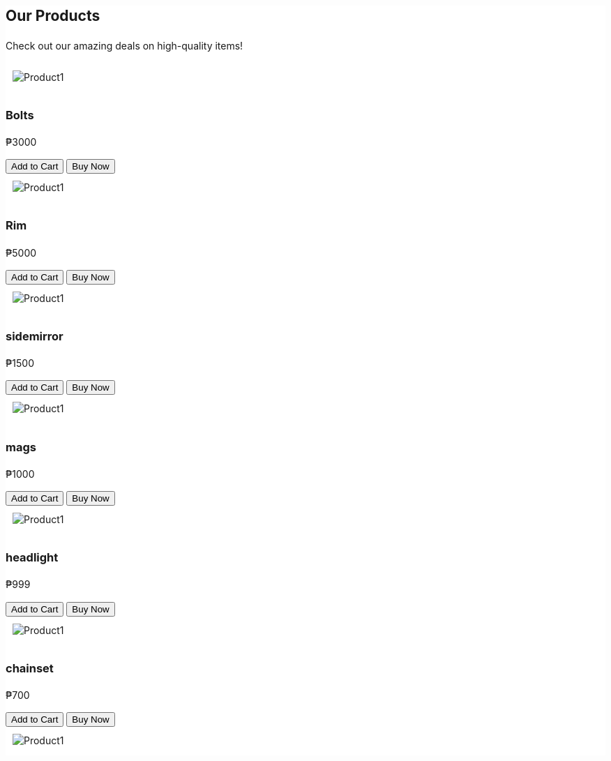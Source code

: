 <div id="product" class="content hidden">
    <h2>Our Products</h2>
    <p>Check out our amazing deals on high-quality items!</p>
    <div class="product-item">
        <img src="C:\Users\faye angelie\OneDrive\Desktop\Iron House Garage\Motor Accessories\bolts1.jpg" alt="Product1" style="width: 150px; margin: 10px;">
        <h3>Bolts</h3>
        <p>₱3000</p>
        <div class="product-actions">
            <button onclick="addToCart('bolts1')">Add to Cart</button>
            <button onclick="showPaymentOptions('bolts1')">Buy Now</button>
        </div>
    </div>
    <div class="product-item">
        <img src="C:\Users\faye angelie\OneDrive\Desktop\Iron House Garage\Motor Accessories\rim2.jpg" alt="Product1" style="width: 150px; margin: 10px;">
            <h3>Rim</h3>
            <p>₱5000</p>
        <div class="product-actions">
            <button onclick="addToCart('Product 2')">Add to Cart</button>
            <button onclick="showPaymentOptions('Product 2')">Buy Now</button>
        </div>
    </div>
    <div class="product-item">
        <img src="Motor Accessories/sidemirror3.jpg" alt="Product1" style="width: 150px; margin: 10px;">
            <h3>sidemirror</h3>
            <p>₱1500</p>
        <div class="product-actions">
            <button onclick="addToCart('sidemirror3')">Add to Cart</button>
            <button onclick="showPaymentOptions('sidemirror3')">Buy Now</button>
        </div>
    </div>
    <div class="product-item">
        <img src="Motor Accessories/mags4.jpg" alt="Product1" style="width: 150px; margin: 10px;">
            <h3>mags</h3>
            <p>₱1000</p>
        <div class="product-actions">
            <button onclick="addToCart('mags4')">Add to Cart</button>
            <button onclick="showPaymentOptions('mags4')">Buy Now</button>
            </div>
    </div>
    <div class="product-item">
        <img src="Motor Accessories/headlight5.jpg" alt="Product1" style="width: 150px; margin: 10px;">
            <h3>headlight</h3>
            <p>₱999</p>
        <div class="product-actions">
            <button onclick="addToCart('headlight5')">Add to Cart</button>
            <button onclick="showPaymentOptions('headlight5')">Buy Now</button>
            </div>
    </div>
    <div class="product-item">
        <img src="Motor Accessories/chainset6.jpg" alt="Product1" style="width: 150px; margin: 10px;">
           <h3>chainset</h3>
           <p>₱700</p>
        <div class="product-actions">
           <button onclick="addToCart('chainset6')">Add to Cart</button>
           <button onclick="showPaymentOptions('chainset6')">Buy Now</button>
           </div>
    </div>
    <div class="product-item">
        <img src="Motor Accessories/tire7.jpg" alt="Product1" style="width: 150px; margin: 10px;">